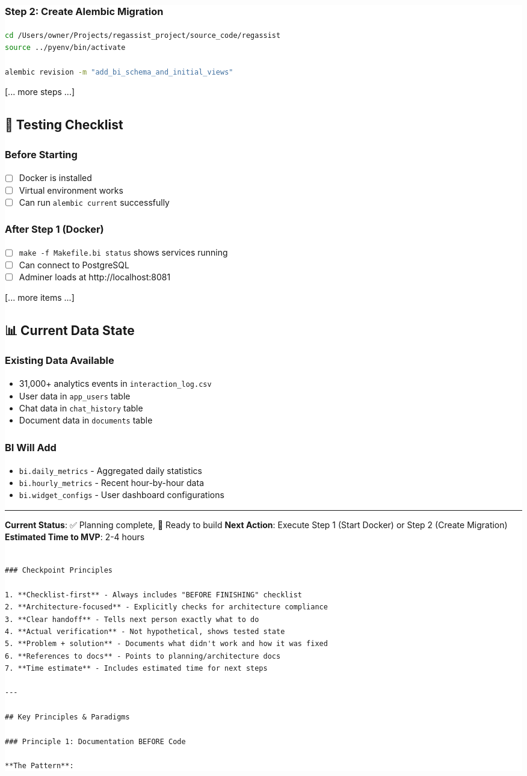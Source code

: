
### Step 2: Create Alembic Migration
```bash
cd /Users/owner/Projects/regassist_project/source_code/regassist
source ../pyenv/bin/activate

alembic revision -m "add_bi_schema_and_initial_views"
```

[... more steps ...]

## 🧪 Testing Checklist

### Before Starting
- [ ] Docker is installed
- [ ] Virtual environment works
- [ ] Can run `alembic current` successfully

### After Step 1 (Docker)
- [ ] `make -f Makefile.bi status` shows services running
- [ ] Can connect to PostgreSQL
- [ ] Adminer loads at http://localhost:8081

[... more items ...]

## 📊 Current Data State

### Existing Data Available
- 31,000+ analytics events in `interaction_log.csv`
- User data in `app_users` table
- Chat data in `chat_history` table
- Document data in `documents` table

### BI Will Add
- `bi.daily_metrics` - Aggregated daily statistics
- `bi.hourly_metrics` - Recent hour-by-hour data
- `bi.widget_configs` - User dashboard configurations

---

**Current Status**: ✅ Planning complete, 🔨 Ready to build
**Next Action**: Execute Step 1 (Start Docker) or Step 2 (Create Migration)
**Estimated Time to MVP**: 2-4 hours
```

### Checkpoint Principles

1. **Checklist-first** - Always includes "BEFORE FINISHING" checklist
2. **Architecture-focused** - Explicitly checks for architecture compliance
3. **Clear handoff** - Tells next person exactly what to do
4. **Actual verification** - Not hypothetical, shows tested state
5. **Problem + solution** - Documents what didn't work and how it was fixed
6. **References to docs** - Points to planning/architecture docs
7. **Time estimate** - Includes estimated time for next steps

---

## Key Principles & Paradigms

### Principle 1: Documentation BEFORE Code

**The Pattern**:
```